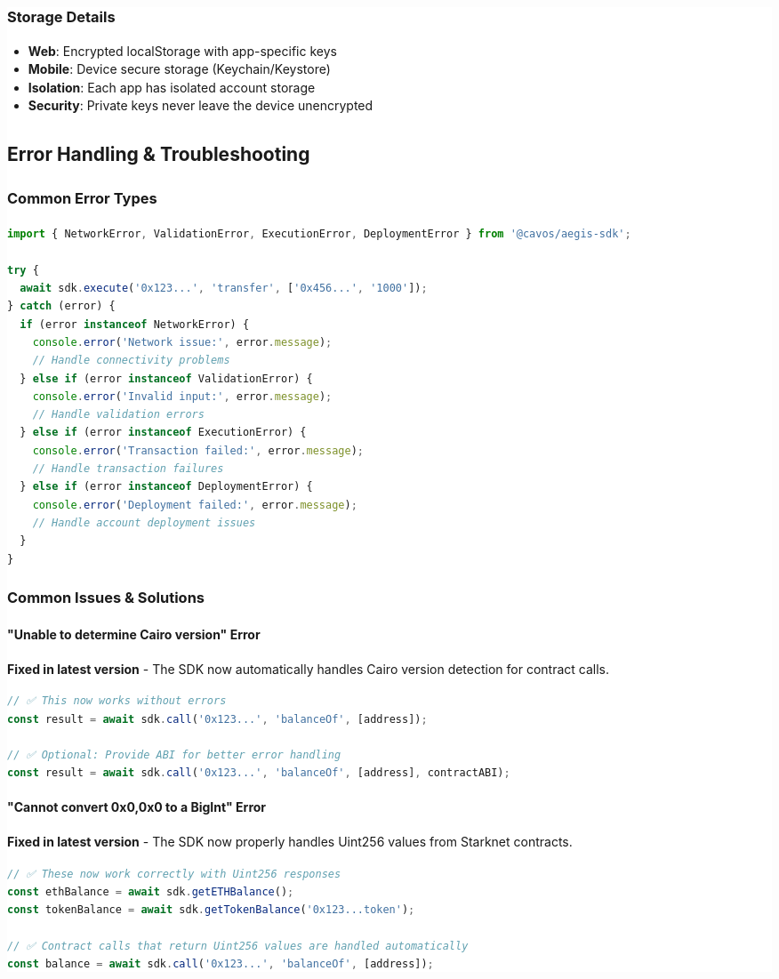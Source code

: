 ### Storage Details

- **Web**: Encrypted localStorage with app-specific keys
- **Mobile**: Device secure storage (Keychain/Keystore)
- **Isolation**: Each app has isolated account storage
- **Security**: Private keys never leave the device unencrypted

## Error Handling & Troubleshooting

### Common Error Types

```typescript
import { NetworkError, ValidationError, ExecutionError, DeploymentError } from '@cavos/aegis-sdk';

try {
  await sdk.execute('0x123...', 'transfer', ['0x456...', '1000']);
} catch (error) {
  if (error instanceof NetworkError) {
    console.error('Network issue:', error.message);
    // Handle connectivity problems
  } else if (error instanceof ValidationError) {
    console.error('Invalid input:', error.message);
    // Handle validation errors
  } else if (error instanceof ExecutionError) {
    console.error('Transaction failed:', error.message);
    // Handle transaction failures
  } else if (error instanceof DeploymentError) {
    console.error('Deployment failed:', error.message);
    // Handle account deployment issues
  }
}
```

### Common Issues & Solutions

#### "Unable to determine Cairo version" Error
**Fixed in latest version** - The SDK now automatically handles Cairo version detection for contract calls.

```typescript
// ✅ This now works without errors
const result = await sdk.call('0x123...', 'balanceOf', [address]);

// ✅ Optional: Provide ABI for better error handling
const result = await sdk.call('0x123...', 'balanceOf', [address], contractABI);
```

#### "Cannot convert 0x0,0x0 to a BigInt" Error
**Fixed in latest version** - The SDK now properly handles Uint256 values from Starknet contracts.

```typescript
// ✅ These now work correctly with Uint256 responses
const ethBalance = await sdk.getETHBalance();
const tokenBalance = await sdk.getTokenBalance('0x123...token');

// ✅ Contract calls that return Uint256 values are handled automatically
const balance = await sdk.call('0x123...', 'balanceOf', [address]);
```
